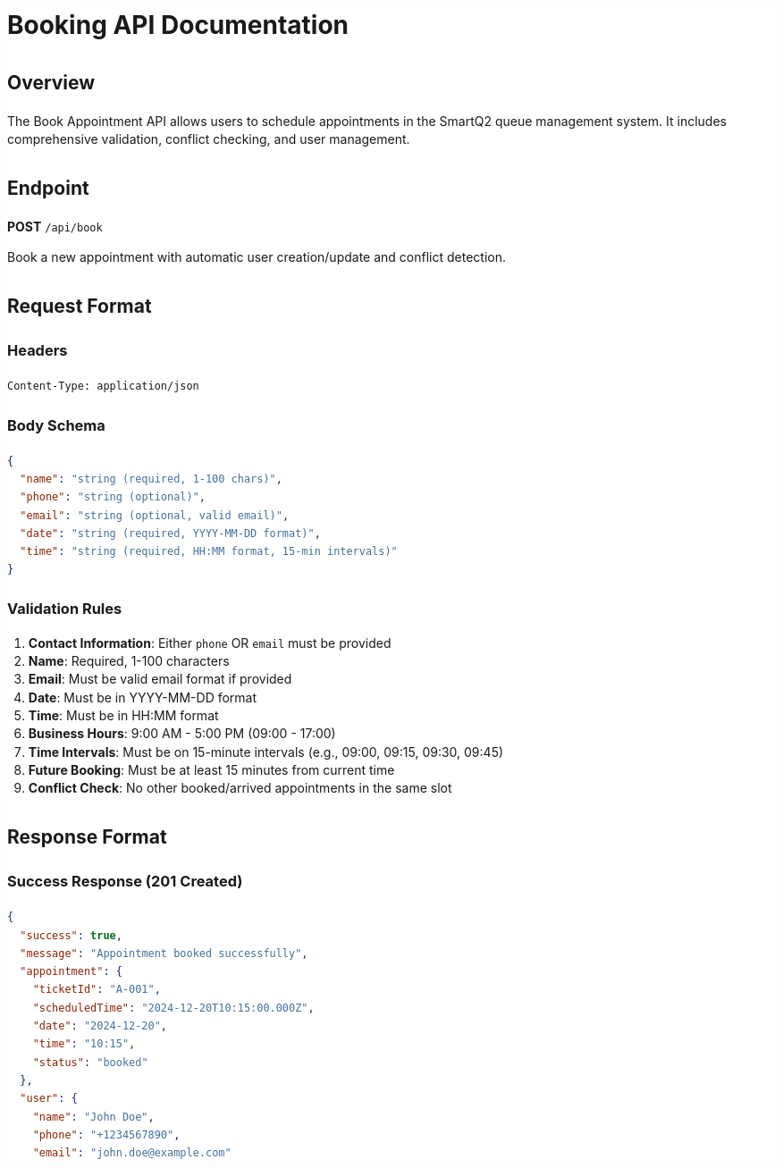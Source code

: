 # Booking API Documentation

## Overview
The Book Appointment API allows users to schedule appointments in the SmartQ2 queue management system. It includes comprehensive validation, conflict checking, and user management.

## Endpoint

**POST** `/api/book`

Book a new appointment with automatic user creation/update and conflict detection.

## Request Format

### Headers
```
Content-Type: application/json
```

### Body Schema
```json
{
  "name": "string (required, 1-100 chars)",
  "phone": "string (optional)",
  "email": "string (optional, valid email)",
  "date": "string (required, YYYY-MM-DD format)",
  "time": "string (required, HH:MM format, 15-min intervals)"
}
```

### Validation Rules

1. **Contact Information**: Either `phone` OR `email` must be provided
2. **Name**: Required, 1-100 characters
3. **Email**: Must be valid email format if provided
4. **Date**: Must be in YYYY-MM-DD format
5. **Time**: Must be in HH:MM format
6. **Business Hours**: 9:00 AM - 5:00 PM (09:00 - 17:00)
7. **Time Intervals**: Must be on 15-minute intervals (e.g., 09:00, 09:15, 09:30, 09:45)
8. **Future Booking**: Must be at least 15 minutes from current time
9. **Conflict Check**: No other booked/arrived appointments in the same slot

## Response Format

### Success Response (201 Created)

```json
{
  "success": true,
  "message": "Appointment booked successfully",
  "appointment": {
    "ticketId": "A-001",
    "scheduledTime": "2024-12-20T10:15:00.000Z",
    "date": "2024-12-20",
    "time": "10:15",
    "status": "booked"
  },
  "user": {
    "name": "John Doe",
    "phone": "+1234567890",
    "email": "john.doe@example.com"
```